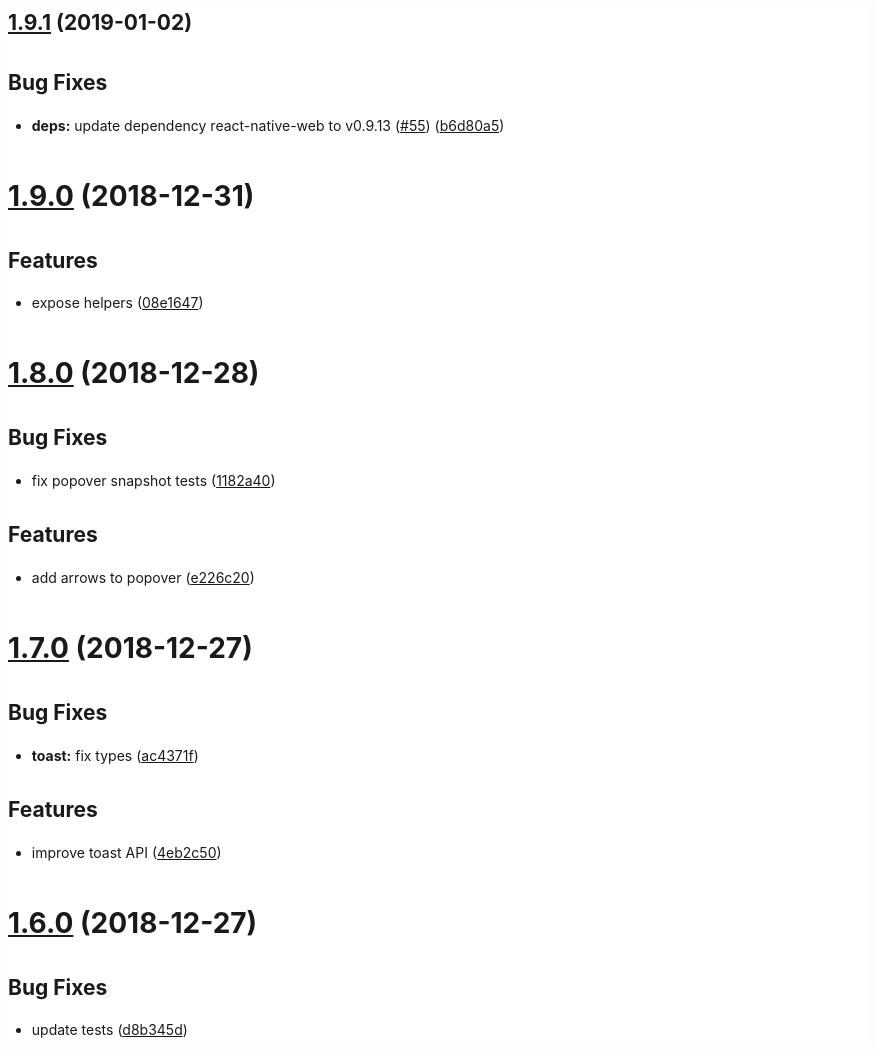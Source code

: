 ## [1.9.1](https://github.com/WeTrustPlatform/paramount/compare/v1.9.0...v1.9.1) (2019-01-02)

## Bug Fixes

- **deps:** update dependency react-native-web to v0.9.13 ([#55](https://github.com/WeTrustPlatform/paramount/issues/55)) ([b6d80a5](https://github.com/WeTrustPlatform/paramount/commit/b6d80a5))

# [1.9.0](https://github.com/WeTrustPlatform/paramount/compare/v1.8.0...v1.9.0) (2018-12-31)

## Features

- expose helpers ([08e1647](https://github.com/WeTrustPlatform/paramount/commit/08e1647))

# [1.8.0](https://github.com/WeTrustPlatform/paramount/compare/v1.7.0...v1.8.0) (2018-12-28)

## Bug Fixes

- fix popover snapshot tests ([1182a40](https://github.com/WeTrustPlatform/paramount/commit/1182a40))

## Features

- add arrows to popover ([e226c20](https://github.com/WeTrustPlatform/paramount/commit/e226c20))

# [1.7.0](https://github.com/WeTrustPlatform/paramount/compare/v1.6.0...v1.7.0) (2018-12-27)

## Bug Fixes

- **toast:** fix types ([ac4371f](https://github.com/WeTrustPlatform/paramount/commit/ac4371f))

## Features

- improve toast API ([4eb2c50](https://github.com/WeTrustPlatform/paramount/commit/4eb2c50))

# [1.6.0](https://github.com/WeTrustPlatform/paramount/compare/v1.5.0...v1.6.0) (2018-12-27)

## Bug Fixes

- update tests ([d8b345d](https://github.com/WeTrustPlatform/paramount/commit/d8b345d))
